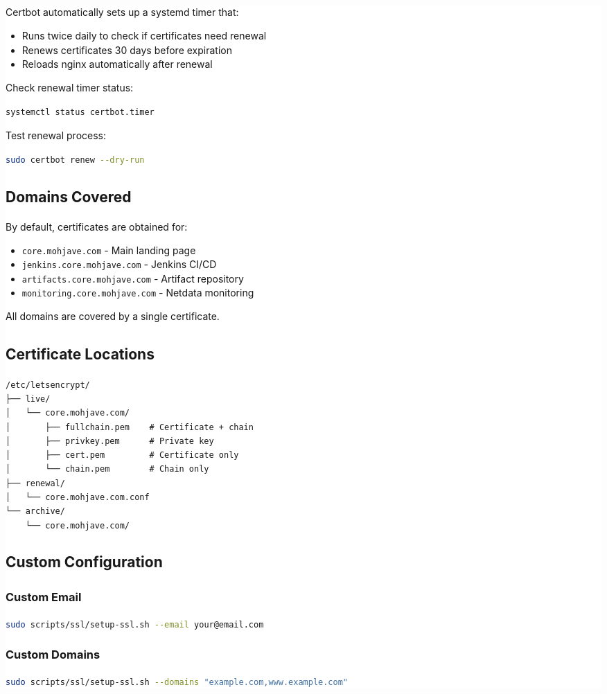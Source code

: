 Certbot automatically sets up a systemd timer that:
- Runs twice daily to check if certificates need renewal
- Renews certificates 30 days before expiration
- Reloads nginx automatically after renewal

Check renewal timer status:
```bash
systemctl status certbot.timer
```

Test renewal process:
```bash
sudo certbot renew --dry-run
```

## Domains Covered

By default, certificates are obtained for:

- `core.mohjave.com` - Main landing page
- `jenkins.core.mohjave.com` - Jenkins CI/CD
- `artifacts.core.mohjave.com` - Artifact repository
- `monitoring.core.mohjave.com` - Netdata monitoring

All domains are covered by a single certificate.

## Certificate Locations

```
/etc/letsencrypt/
├── live/
│   └── core.mohjave.com/
│       ├── fullchain.pem    # Certificate + chain
│       ├── privkey.pem      # Private key
│       ├── cert.pem         # Certificate only
│       └── chain.pem        # Chain only
├── renewal/
│   └── core.mohjave.com.conf
└── archive/
    └── core.mohjave.com/
```

## Custom Configuration

### Custom Email

```bash
sudo scripts/ssl/setup-ssl.sh --email your@email.com
```

### Custom Domains

```bash
sudo scripts/ssl/setup-ssl.sh --domains "example.com,www.example.com"
```
